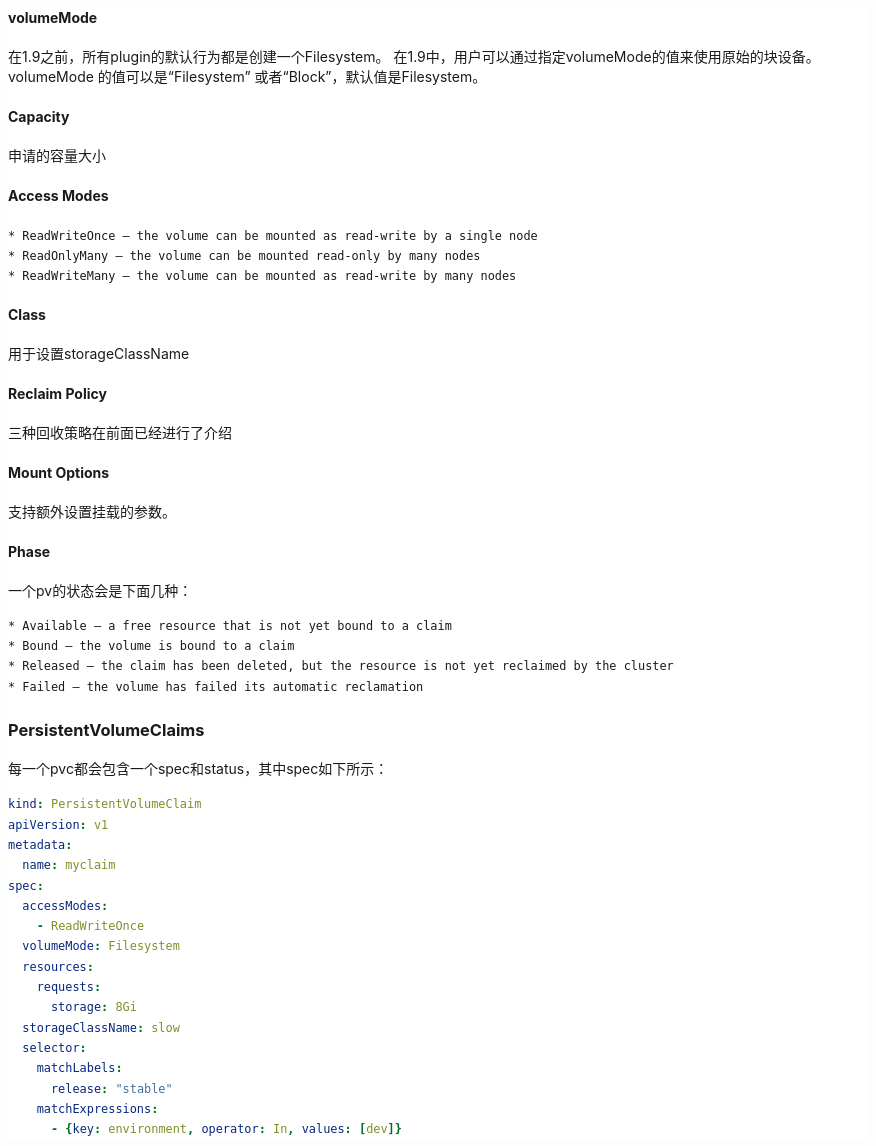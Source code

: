 ```yaml
```

#### volumeMode
在1.9之前，所有plugin的默认行为都是创建一个Filesystem。
在1.9中，用户可以通过指定volumeMode的值来使用原始的块设备。volumeMode 的值可以是“Filesystem” 或者“Block”，默认值是Filesystem。

#### Capacity
申请的容量大小

#### Access Modes

    * ReadWriteOnce – the volume can be mounted as read-write by a single node
    * ReadOnlyMany – the volume can be mounted read-only by many nodes
    * ReadWriteMany – the volume can be mounted as read-write by many nodes

#### Class
用于设置storageClassName

#### Reclaim Policy
三种回收策略在前面已经进行了介绍

#### Mount Options
支持额外设置挂载的参数。

#### Phase
一个pv的状态会是下面几种：

    * Available – a free resource that is not yet bound to a claim
    * Bound – the volume is bound to a claim
    * Released – the claim has been deleted, but the resource is not yet reclaimed by the cluster
    * Failed – the volume has failed its automatic reclamation

### PersistentVolumeClaims
每一个pvc都会包含一个spec和status，其中spec如下所示：
```yaml
kind: PersistentVolumeClaim
apiVersion: v1
metadata:
  name: myclaim
spec:
  accessModes:
    - ReadWriteOnce
  volumeMode: Filesystem
  resources:
    requests:
      storage: 8Gi
  storageClassName: slow
  selector:
    matchLabels:
      release: "stable"
    matchExpressions:
      - {key: environment, operator: In, values: [dev]}
```
